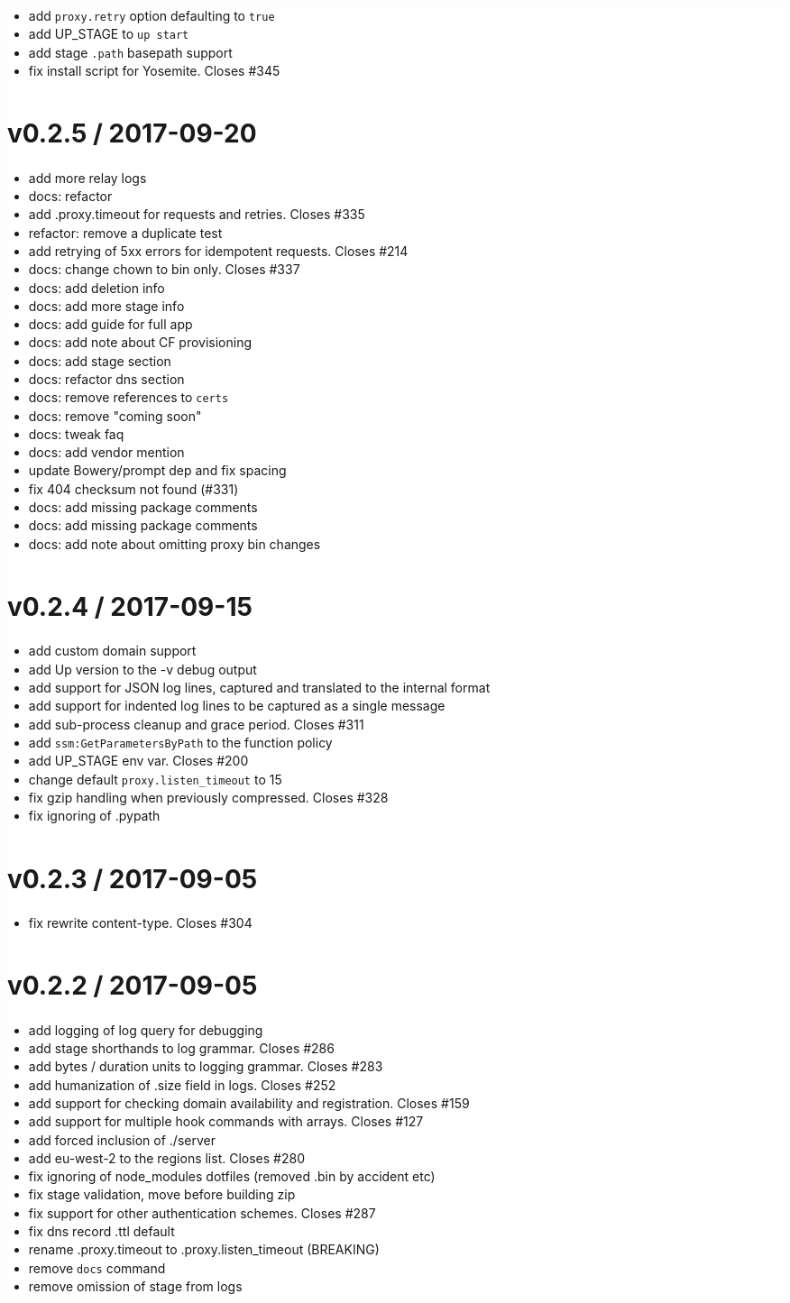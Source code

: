   * add `proxy.retry` option defaulting to `true`
  * add UP_STAGE to `up start`
  * add stage `.path` basepath support
  * fix install script for Yosemite. Closes #345

v0.2.5 / 2017-09-20
===================

  * add more relay logs
  * docs: refactor
  * add .proxy.timeout for requests and retries. Closes #335
  * refactor: remove a duplicate test
  * add retrying of 5xx errors for idempotent requests. Closes #214
  * docs: change chown to bin only. Closes #337
  * docs: add deletion info
  * docs: add more stage info
  * docs: add guide for full app
  * docs: add note about CF provisioning
  * docs: add stage section
  * docs: refactor dns section
  * docs: remove references to `certs`
  * docs: remove "coming soon"
  * docs: tweak faq
  * docs: add vendor mention
  * update Bowery/prompt dep and fix spacing
  * fix 404 checksum not found (#331)
  * docs: add missing package comments
  * docs: add missing package comments
  * docs: add note about omitting proxy bin changes

v0.2.4 / 2017-09-15
===================

  * add custom domain support
  * add Up version to the -v debug output
  * add support for JSON log lines, captured and translated to the internal format
  * add support for indented log lines to be captured as a single message
  * add sub-process cleanup and grace period. Closes #311
  * add `ssm:GetParametersByPath` to the function policy
  * add UP_STAGE env var. Closes #200
  * change default `proxy.listen_timeout` to 15
  * fix gzip handling when previously compressed. Closes #328
  * fix ignoring of .pypath

v0.2.3 / 2017-09-05
===================

  * fix rewrite content-type. Closes #304

v0.2.2 / 2017-09-05
===================

  * add logging of log query for debugging
  * add stage shorthands to log grammar. Closes #286
  * add bytes / duration units to logging grammar. Closes #283
  * add humanization of .size field in logs. Closes #252
  * add support for checking domain availability and registration. Closes #159
  * add support for multiple hook commands with arrays. Closes #127
  * add forced inclusion of ./server
  * add eu-west-2 to the regions list. Closes #280
  * fix ignoring of node_modules dotfiles (removed .bin by accident etc)
  * fix stage validation, move before building zip
  * fix support for other authentication schemes. Closes #287
  * fix dns record .ttl default
  * rename .proxy.timeout to .proxy.listen_timeout (BREAKING)
  * remove `docs` command
  * remove omission of stage from logs
